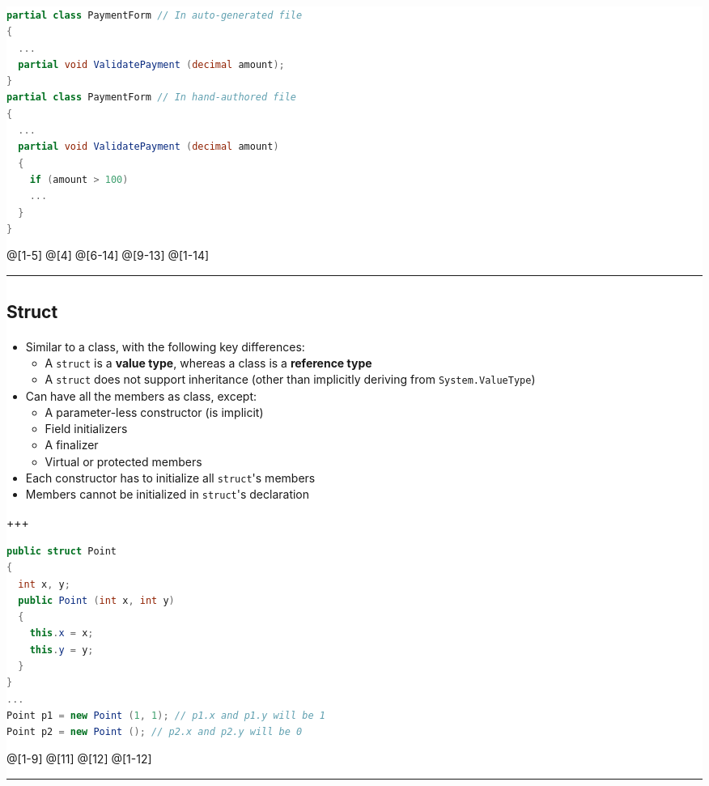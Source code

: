 ```C#
partial class PaymentForm // In auto-generated file
{
  ...
  partial void ValidatePayment (decimal amount);
}
partial class PaymentForm // In hand-authored file
{
  ...
  partial void ValidatePayment (decimal amount)
  {
    if (amount > 100)
    ...
  }
}
```
@[1-5]
@[4]
@[6-14]
@[9-13]
@[1-14]

---
## Struct
* Similar to a class, with the following key differences:
  * A `struct` is a **value type**, whereas a class is a **reference type**
  * A `struct` does not support inheritance (other than implicitly deriving from `System.ValueType`)
* Can have all the members as class, except:
  * A parameter-less constructor (is implicit)
  * Field initializers
  * A finalizer
  * Virtual or protected members
* Each constructor has to initialize all `struct`'s members
* Members cannot be initialized in `struct`'s declaration

+++
```C#
public struct Point
{
  int x, y;
  public Point (int x, int y)
  {
    this.x = x; 
    this.y = y;
  }
}
...
Point p1 = new Point (1, 1); // p1.x and p1.y will be 1
Point p2 = new Point (); // p2.x and p2.y will be 0
```
@[1-9]
@[11]
@[12]
@[1-12]

---